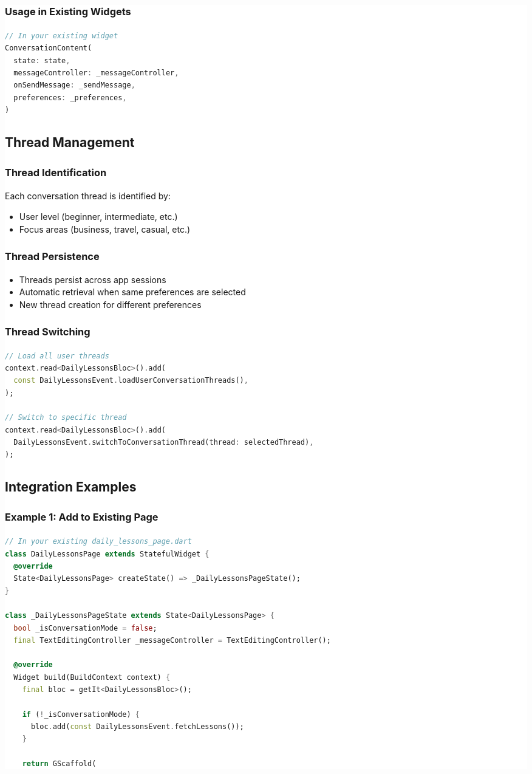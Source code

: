 ### Usage in Existing Widgets

```dart
// In your existing widget
ConversationContent(
  state: state,
  messageController: _messageController,
  onSendMessage: _sendMessage,
  preferences: _preferences,
)
```

## Thread Management

### Thread Identification

Each conversation thread is identified by:
- User level (beginner, intermediate, etc.)
- Focus areas (business, travel, casual, etc.)

### Thread Persistence

- Threads persist across app sessions
- Automatic retrieval when same preferences are selected
- New thread creation for different preferences

### Thread Switching

```dart
// Load all user threads
context.read<DailyLessonsBloc>().add(
  const DailyLessonsEvent.loadUserConversationThreads(),
);

// Switch to specific thread
context.read<DailyLessonsBloc>().add(
  DailyLessonsEvent.switchToConversationThread(thread: selectedThread),
);
```

## Integration Examples

### Example 1: Add to Existing Page

```dart
// In your existing daily_lessons_page.dart
class DailyLessonsPage extends StatefulWidget {
  @override
  State<DailyLessonsPage> createState() => _DailyLessonsPageState();
}

class _DailyLessonsPageState extends State<DailyLessonsPage> {
  bool _isConversationMode = false;
  final TextEditingController _messageController = TextEditingController();

  @override
  Widget build(BuildContext context) {
    final bloc = getIt<DailyLessonsBloc>();
    
    if (!_isConversationMode) {
      bloc.add(const DailyLessonsEvent.fetchLessons());
    }

    return GScaffold(
```